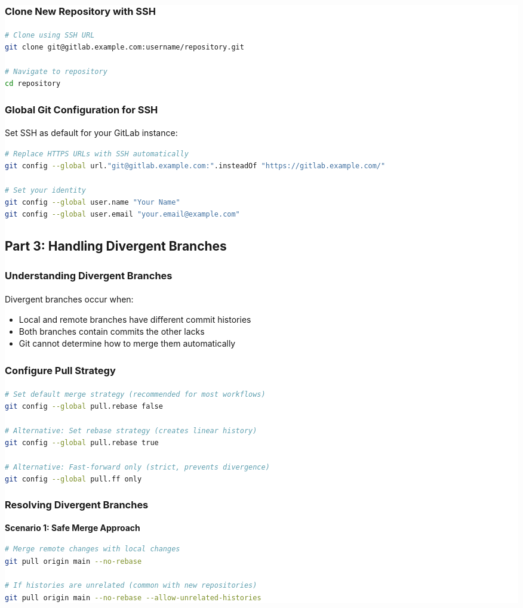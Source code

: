 ### Clone New Repository with SSH

```bash
# Clone using SSH URL
git clone git@gitlab.example.com:username/repository.git

# Navigate to repository
cd repository
```

### Global Git Configuration for SSH

Set SSH as default for your GitLab instance:

```bash
# Replace HTTPS URLs with SSH automatically
git config --global url."git@gitlab.example.com:".insteadOf "https://gitlab.example.com/"

# Set your identity
git config --global user.name "Your Name"
git config --global user.email "your.email@example.com"
```

## Part 3: Handling Divergent Branches

### Understanding Divergent Branches

Divergent branches occur when:
- Local and remote branches have different commit histories
- Both branches contain commits the other lacks
- Git cannot determine how to merge them automatically

### Configure Pull Strategy

```bash
# Set default merge strategy (recommended for most workflows)
git config --global pull.rebase false

# Alternative: Set rebase strategy (creates linear history)
git config --global pull.rebase true

# Alternative: Fast-forward only (strict, prevents divergence)
git config --global pull.ff only
```

### Resolving Divergent Branches

**Scenario 1: Safe Merge Approach**
```bash
# Merge remote changes with local changes
git pull origin main --no-rebase

# If histories are unrelated (common with new repositories)
git pull origin main --no-rebase --allow-unrelated-histories
```

